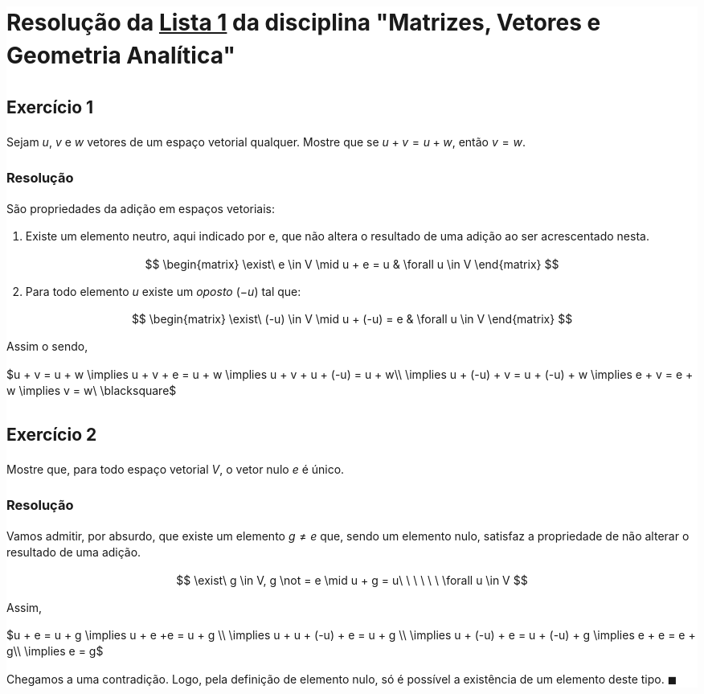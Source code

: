 # Resolução da [Lista 1](https://edisciplinas.usp.br/mod/resource/view.php?id=3889801) da disciplina "Matrizes, Vetores e Geometria Analítica"

## Exercício 1

Sejam $u$, $v$ e $w$ vetores de um espaço vetorial qualquer. Mostre que se $u + v = u + w$, então $v = w$.

### Resolução

São propriedades da adição em espaços vetoriais:

1. Existe um elemento neutro, aqui indicado por e, que não altera o resultado de uma adição ao ser acrescentado nesta.

$$
\begin{matrix} \exist\ e \in V \mid u + e = u & \forall u \in V \end{matrix}
$$

2. Para todo elemento $u$ existe um *oposto* $(-u)$ tal que:

$$
\begin{matrix}  \exist\ (-u) \in V \mid u + (-u) = e & \forall u \in V \end{matrix}
$$

Assim o sendo,

$u + v = u + w \implies u + v + e = u + w \implies u + v + u + (-u) = u + w\\ \implies u + (-u) + v = u + (-u) + w \implies e + v = e + w \implies v = w\ \blacksquare$

## Exercício 2

Mostre que, para todo espaço vetorial $V$, o vetor nulo $e$ é único.

### Resolução

Vamos admitir, por absurdo, que existe um elemento $g \not= e$ que, sendo um elemento nulo, satisfaz a propriedade de não alterar o resultado de uma adição.

$$
\exist\ g \in V, g \not = e \mid u + g = u\ \ \ \ \ \  \forall u \in V
$$

Assim,

$u + e = u + g \implies u + e +e = u + g \\
\implies u + u + (-u) + e = u + g \\
\implies u + (-u) + e = u + (-u) + g \implies e + e = e + g\\
 \implies e = g$

Chegamos a uma contradição. Logo, pela definição de elemento nulo, só é possível a existência de um elemento deste tipo. $\blacksquare$
